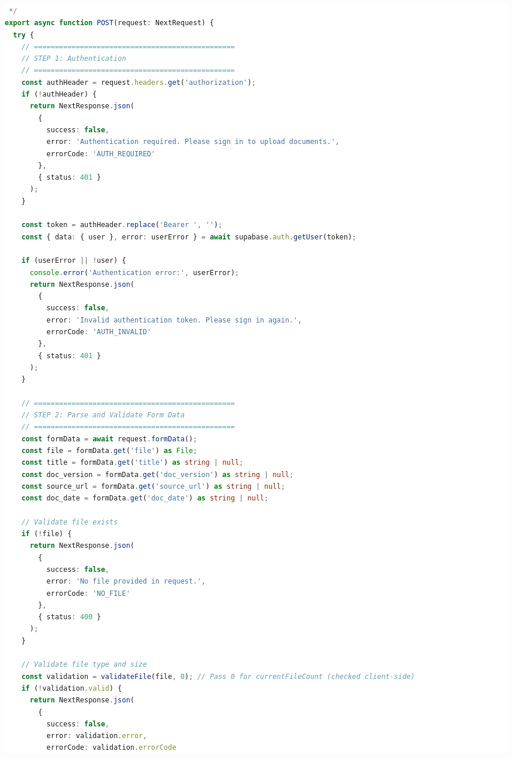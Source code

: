 ```typescript
 */
export async function POST(request: NextRequest) {
  try {
    // ================================================
    // STEP 1: Authentication
    // ================================================
    const authHeader = request.headers.get('authorization');
    if (!authHeader) {
      return NextResponse.json(
        { 
          success: false, 
          error: 'Authentication required. Please sign in to upload documents.', 
          errorCode: 'AUTH_REQUIRED' 
        },
        { status: 401 }
      );
    }

    const token = authHeader.replace('Bearer ', '');
    const { data: { user }, error: userError } = await supabase.auth.getUser(token);
    
    if (userError || !user) {
      console.error('Authentication error:', userError);
      return NextResponse.json(
        { 
          success: false, 
          error: 'Invalid authentication token. Please sign in again.', 
          errorCode: 'AUTH_INVALID' 
        },
        { status: 401 }
      );
    }

    // ================================================
    // STEP 2: Parse and Validate Form Data
    // ================================================
    const formData = await request.formData();
    const file = formData.get('file') as File;
    const title = formData.get('title') as string | null;
    const doc_version = formData.get('doc_version') as string | null;
    const source_url = formData.get('source_url') as string | null;
    const doc_date = formData.get('doc_date') as string | null;

    // Validate file exists
    if (!file) {
      return NextResponse.json(
        { 
          success: false, 
          error: 'No file provided in request.', 
          errorCode: 'NO_FILE' 
        },
        { status: 400 }
      );
    }

    // Validate file type and size
    const validation = validateFile(file, 0); // Pass 0 for currentFileCount (checked client-side)
    if (!validation.valid) {
      return NextResponse.json(
        { 
          success: false, 
          error: validation.error, 
          errorCode: validation.errorCode 
```